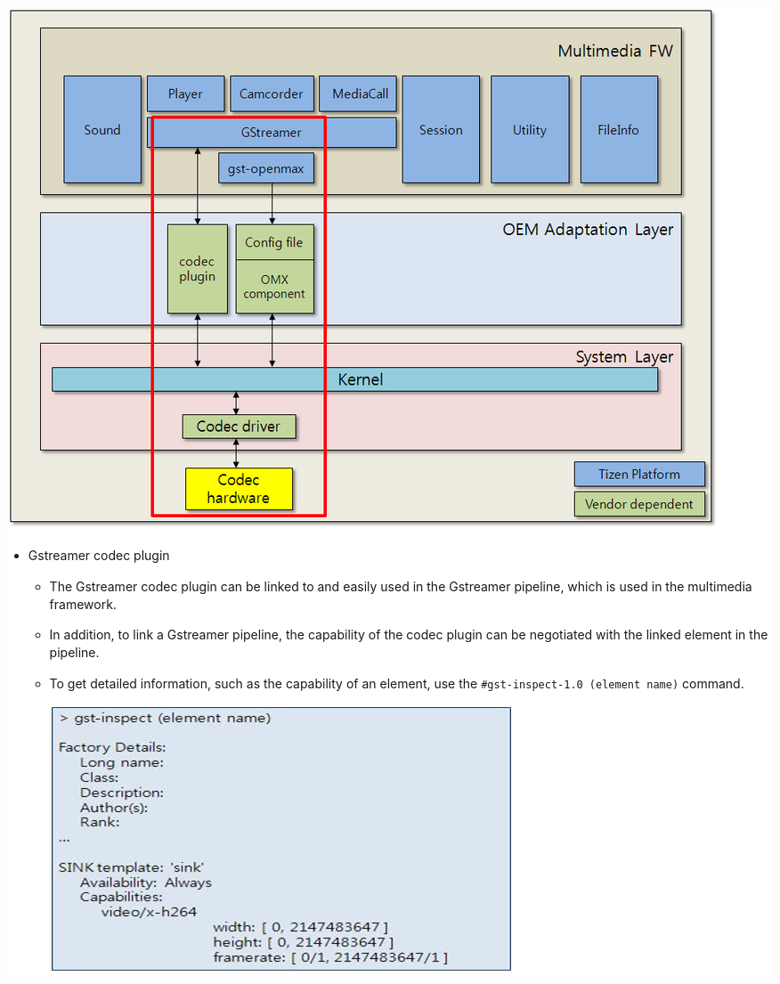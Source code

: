 ![Multimedia codecs](media/800px-codec.png)

- Gstreamer codec plugin

  - The Gstreamer codec plugin can be linked to and easily used in the Gstreamer pipeline, which is used in the multimedia framework.
  - In addition, to link a Gstreamer pipeline, the capability of the codec plugin can be negotiated with the linked element in the pipeline.
  - To get detailed information, such as the capability of an element, use the `#gst-inspect-1.0 (element name)` command.

    ![Gst-inspect command](media/gst-inspect.png)

